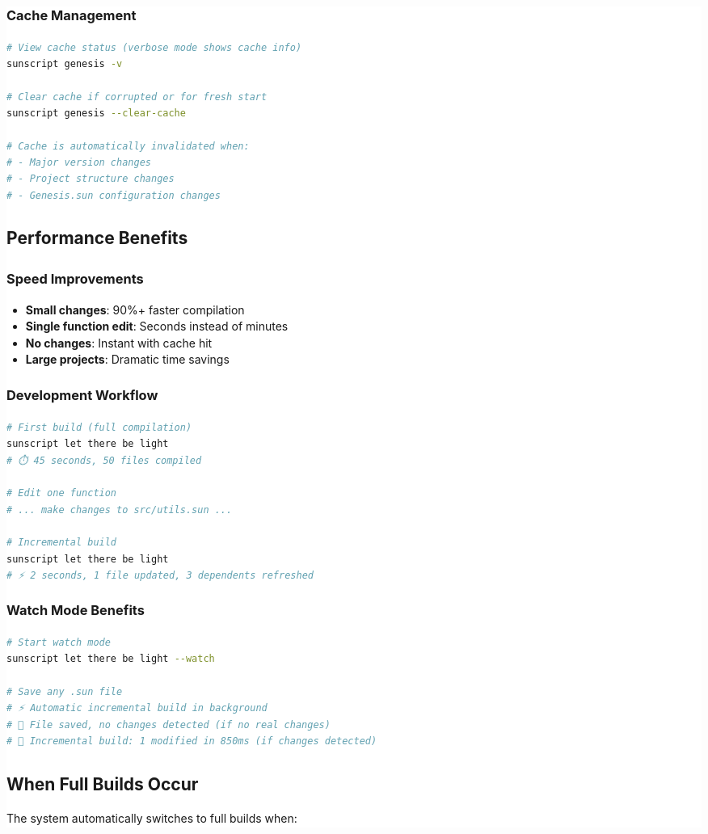 ### Cache Management
```bash
# View cache status (verbose mode shows cache info)
sunscript genesis -v

# Clear cache if corrupted or for fresh start
sunscript genesis --clear-cache

# Cache is automatically invalidated when:
# - Major version changes
# - Project structure changes
# - Genesis.sun configuration changes
```

## Performance Benefits

### Speed Improvements
- **Small changes**: 90%+ faster compilation
- **Single function edit**: Seconds instead of minutes
- **No changes**: Instant with cache hit
- **Large projects**: Dramatic time savings

### Development Workflow
```bash
# First build (full compilation)
sunscript let there be light
# ⏱️ 45 seconds, 50 files compiled

# Edit one function
# ... make changes to src/utils.sun ...

# Incremental build
sunscript let there be light
# ⚡ 2 seconds, 1 file updated, 3 dependents refreshed
```

### Watch Mode Benefits
```bash
# Start watch mode
sunscript let there be light --watch

# Save any .sun file
# ⚡ Automatic incremental build in background
# 📄 File saved, no changes detected (if no real changes)
# 🔄 Incremental build: 1 modified in 850ms (if changes detected)
```

## When Full Builds Occur

The system automatically switches to full builds when:
